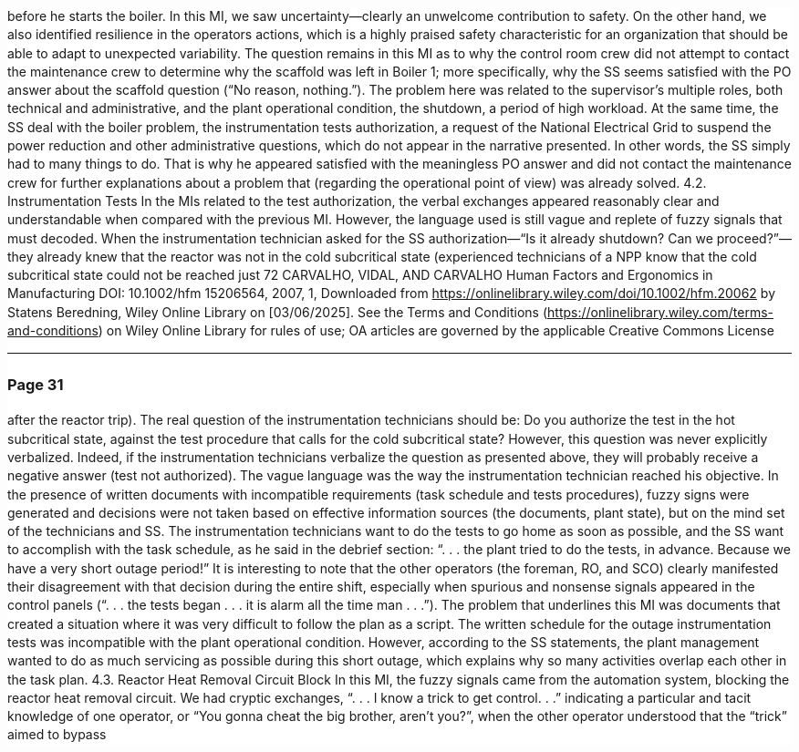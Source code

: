 before he starts the boiler. In this MI, we saw uncertainty—clearly an unwelcome contribution to safety. On the other hand, we also identified resilience in the operators actions,
which is a highly praised safety characteristic for an organization that should be able to
adapt to unexpected variability.
The question remains in this MI as to why the control room crew did not attempt to
contact the maintenance crew to determine why the scaffold was left in Boiler 1; more
specifically, why the SS seems satisfied with the PO answer about the scaffold question
(“No reason, nothing.”). The problem here was related to the supervisor’s multiple roles,
both technical and administrative, and the plant operational condition, the shutdown, a
period of high workload. At the same time, the SS deal with the boiler problem, the instrumentation tests authorization, a request of the National Electrical Grid to suspend the
power reduction and other administrative questions, which do not appear in the narrative
presented. In other words, the SS simply had to many things to do. That is why he appeared
satisfied with the meaningless PO answer and did not contact the maintenance crew for
further explanations about a problem that (regarding the operational point of view) was
already solved.
4.2. Instrumentation Tests
In the MIs related to the test authorization, the verbal exchanges appeared reasonably
clear and understandable when compared with the previous MI. However, the language
used is still vague and replete of fuzzy signals that must decoded. When the instrumentation technician asked for the SS authorization—“Is it already shutdown? Can we
proceed?”—they already knew that the reactor was not in the cold subcritical state (experienced technicians of a NPP know that the cold subcritical state could not be reached just
72
CARVALHO, VIDAL, AND CARVALHO
Human Factors and Ergonomics in Manufacturing
DOI: 10.1002/hfm
 15206564, 2007, 1, Downloaded from https://onlinelibrary.wiley.com/doi/10.1002/hfm.20062 by Statens Beredning, Wiley Online Library on [03/06/2025]. See the Terms and Conditions (https://onlinelibrary.wiley.com/terms-and-conditions) on Wiley Online Library for rules of use; OA articles are governed by the applicable Creative Commons License

---


### Page 31

after the reactor trip). The real question of the instrumentation technicians should be: Do
you authorize the test in the hot subcritical state, against the test procedure that calls for
the cold subcritical state? However, this question was never explicitly verbalized. Indeed,
if the instrumentation technicians verbalize the question as presented above, they will
probably receive a negative answer (test not authorized). The vague language was the
way the instrumentation technician reached his objective.
In the presence of written documents with incompatible requirements (task schedule
and tests procedures), fuzzy signs were generated and decisions were not taken based on
effective information sources (the documents, plant state), but on the mind set of the
technicians and SS. The instrumentation technicians want to do the tests to go home as
soon as possible, and the SS want to accomplish with the task schedule, as he said in the
debrief section: “. . . the plant tried to do the tests, in advance. Because we have a very
short outage period!” It is interesting to note that the other operators (the foreman, RO,
and SCO) clearly manifested their disagreement with that decision during the entire shift,
especially when spurious and nonsense signals appeared in the control panels (“. . . the
tests began . . . it is alarm all the time man . . .”).
The problem that underlines this MI was documents that created a situation where it
was very difficult to follow the plan as a script. The written schedule for the outage instrumentation tests was incompatible with the plant operational condition. However, according to the SS statements, the plant management wanted to do as much servicing as possible
during this short outage, which explains why so many activities overlap each other in the
task plan.
4.3. Reactor Heat Removal Circuit Block
In this MI, the fuzzy signals came from the automation system, blocking the reactor
heat removal circuit. We had cryptic exchanges, “. . . I know a trick to get control. . .”
indicating a particular and tacit knowledge of one operator, or “You gonna cheat the big
brother, aren’t you?”, when the other operator understood that the “trick” aimed to bypass